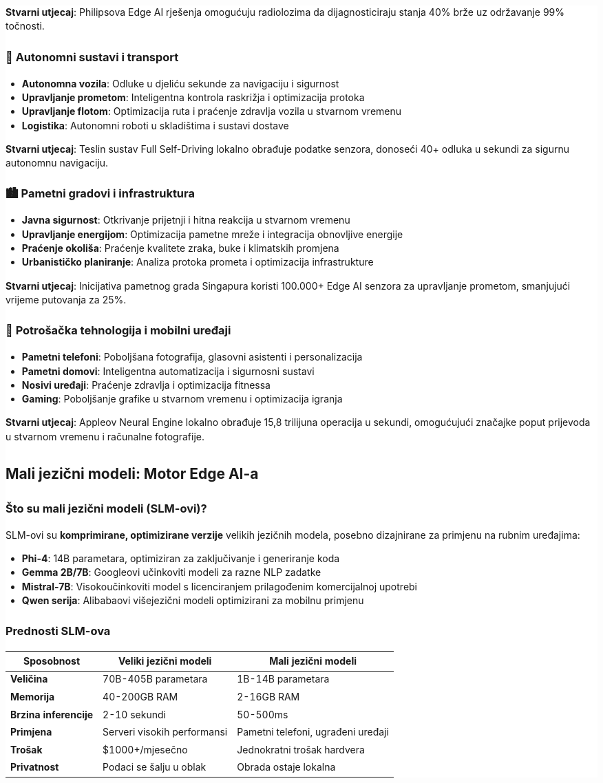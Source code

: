**Stvarni utjecaj**: Philipsova Edge AI rješenja omogućuju radiolozima da dijagnosticiraju stanja 40% brže uz održavanje 99% točnosti.

### 🚗 **Autonomni sustavi i transport**  
- **Autonomna vozila**: Odluke u djeliću sekunde za navigaciju i sigurnost  
- **Upravljanje prometom**: Inteligentna kontrola raskrižja i optimizacija protoka  
- **Upravljanje flotom**: Optimizacija ruta i praćenje zdravlja vozila u stvarnom vremenu  
- **Logistika**: Autonomni roboti u skladištima i sustavi dostave  

**Stvarni utjecaj**: Teslin sustav Full Self-Driving lokalno obrađuje podatke senzora, donoseći 40+ odluka u sekundi za sigurnu autonomnu navigaciju.

### 🏙️ **Pametni gradovi i infrastruktura**  
- **Javna sigurnost**: Otkrivanje prijetnji i hitna reakcija u stvarnom vremenu  
- **Upravljanje energijom**: Optimizacija pametne mreže i integracija obnovljive energije  
- **Praćenje okoliša**: Praćenje kvalitete zraka, buke i klimatskih promjena  
- **Urbanističko planiranje**: Analiza protoka prometa i optimizacija infrastrukture  

**Stvarni utjecaj**: Inicijativa pametnog grada Singapura koristi 100.000+ Edge AI senzora za upravljanje prometom, smanjujući vrijeme putovanja za 25%.

### 📱 **Potrošačka tehnologija i mobilni uređaji**  
- **Pametni telefoni**: Poboljšana fotografija, glasovni asistenti i personalizacija  
- **Pametni domovi**: Inteligentna automatizacija i sigurnosni sustavi  
- **Nosivi uređaji**: Praćenje zdravlja i optimizacija fitnessa  
- **Gaming**: Poboljšanje grafike u stvarnom vremenu i optimizacija igranja  

**Stvarni utjecaj**: Appleov Neural Engine lokalno obrađuje 15,8 trilijuna operacija u sekundi, omogućujući značajke poput prijevoda u stvarnom vremenu i računalne fotografije.

## Mali jezični modeli: Motor Edge AI-a

### Što su mali jezični modeli (SLM-ovi)?

SLM-ovi su **komprimirane, optimizirane verzije** velikih jezičnih modela, posebno dizajnirane za primjenu na rubnim uređajima:

- **Phi-4**: 14B parametara, optimiziran za zaključivanje i generiranje koda  
- **Gemma 2B/7B**: Googleovi učinkoviti modeli za razne NLP zadatke  
- **Mistral-7B**: Visokoučinkoviti model s licenciranjem prilagođenim komercijalnoj upotrebi  
- **Qwen serija**: Alibabaovi višejezični modeli optimizirani za mobilnu primjenu  

### Prednosti SLM-ova

| Sposobnost | Veliki jezični modeli | Mali jezični modeli |
|------------|----------------------|----------------------|
| **Veličina** | 70B-405B parametara | 1B-14B parametara |
| **Memorija** | 40-200GB RAM | 2-16GB RAM |
| **Brzina inferencije** | 2-10 sekundi | 50-500ms |
| **Primjena** | Serveri visokih performansi | Pametni telefoni, ugrađeni uređaji |
| **Trošak** | $1000+/mjesečno | Jednokratni trošak hardvera |
| **Privatnost** | Podaci se šalju u oblak | Obrada ostaje lokalna |
